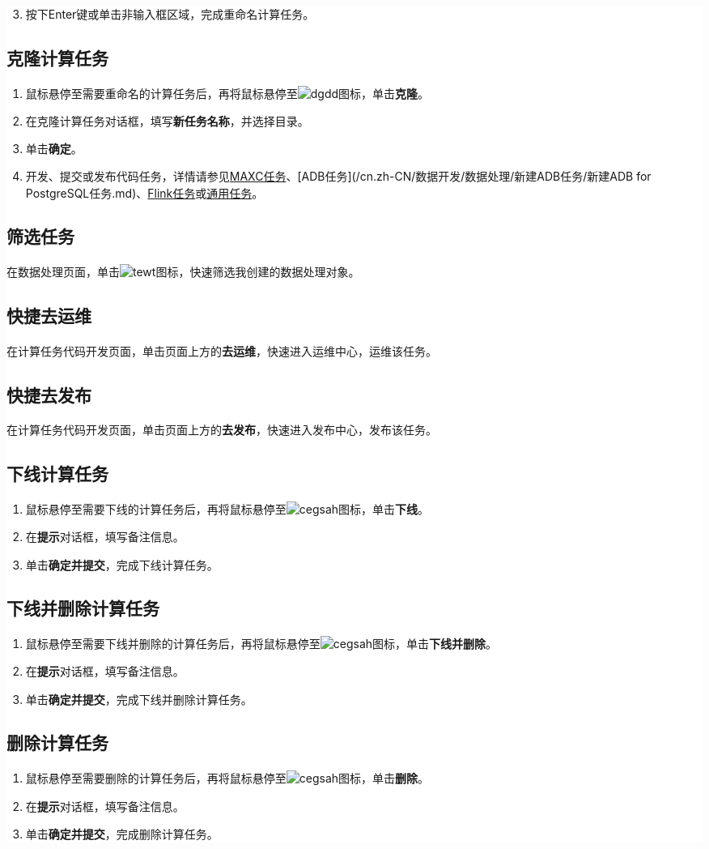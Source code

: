 3.  按下Enter键或单击非输入框区域，完成重命名计算任务。


## 克隆计算任务

1.  鼠标悬停至需要重命名的计算任务后，再将鼠标悬停至![dgdd](https://static-aliyun-doc.oss-accelerate.aliyuncs.com/assets/img/zh-CN/1497549951/p80842.png)图标，单击**克隆**。

2.  在克隆计算任务对话框，填写**新任务名称**，并选择目录。

3.  单击**确定**。

4.  开发、提交或发布代码任务，详情请参见[MAXC任务](/cn.zh-CN/数据开发/数据处理/新建MAXC任务/新建SQL任务.md)、[ADB任务](/cn.zh-CN/数据开发/数据处理/新建ADB任务/新建ADB for PostgreSQL任务.md)、[Flink任务](/cn.zh-CN/数据开发/数据处理/新建FLINK任务/新建Flink_SQL任务.md)或[通用任务](/cn.zh-CN/数据开发/数据处理/新建通用任务/新建Shell任务.md)。


## 筛选任务

在数据处理页面，单击![tewt](https://static-aliyun-doc.oss-accelerate.aliyuncs.com/assets/img/zh-CN/0461620061/p167101.png)图标，快速筛选我创建的数据处理对象。

## 快捷去运维

在计算任务代码开发页面，单击页面上方的**去运维**，快速进入运维中心，运维该任务。

## 快捷去发布

在计算任务代码开发页面，单击页面上方的**去发布**，快速进入发布中心，发布该任务。

## 下线计算任务

1.  鼠标悬停至需要下线的计算任务后，再将鼠标悬停至![cegsah](https://static-aliyun-doc.oss-accelerate.aliyuncs.com/assets/img/zh-CN/8197549951/p99508.png)图标，单击**下线**。

2.  在**提示**对话框，填写备注信息。

3.  单击**确定并提交**，完成下线计算任务。


## 下线并删除计算任务

1.  鼠标悬停至需要下线并删除的计算任务后，再将鼠标悬停至![cegsah](https://static-aliyun-doc.oss-accelerate.aliyuncs.com/assets/img/zh-CN/8197549951/p99508.png)图标，单击**下线并删除**。

2.  在**提示**对话框，填写备注信息。

3.  单击**确定并提交**，完成下线并删除计算任务。


## 删除计算任务

1.  鼠标悬停至需要删除的计算任务后，再将鼠标悬停至![cegsah](https://static-aliyun-doc.oss-accelerate.aliyuncs.com/assets/img/zh-CN/8197549951/p99508.png)图标，单击**删除**。

2.  在**提示**对话框，填写备注信息。

3.  单击**确定并提交**，完成删除计算任务。


